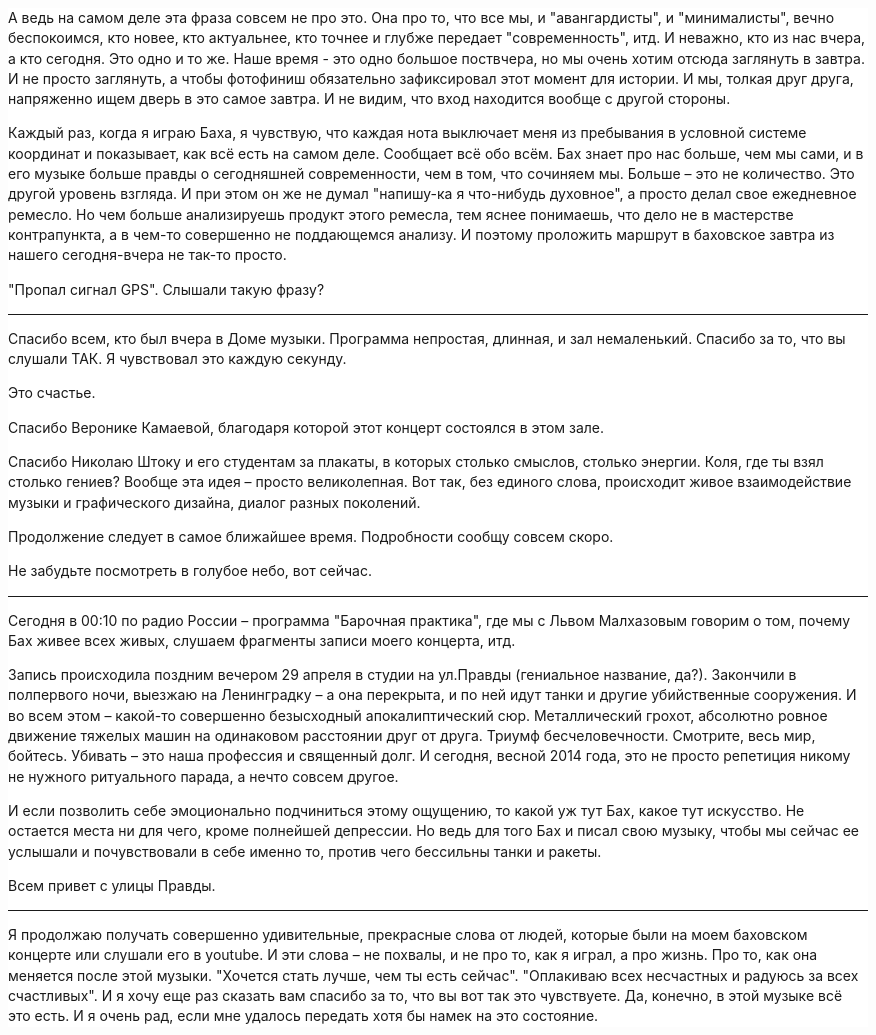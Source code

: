 А ведь на самом деле эта фраза совсем не про это. Она про то, что все мы, и "авангардисты", и "минималисты", вечно беспокоимся, кто новее, кто актуальнее, кто точнее и глубже передает "современность", итд. И неважно, кто из нас вчера, а кто сегодня. Это одно и то же. Наше время - это одно большое поствчера, но мы очень хотим отсюда заглянуть в завтра. И не просто заглянуть, а чтобы фотофиниш обязательно зафиксировал этот момент для истории. И мы, толкая друг друга, напряженно ищем дверь в это самое завтра. И не видим, что вход находится вообще с другой стороны.

Каждый раз, когда я играю Баха, я чувствую, что каждая нота выключает меня из пребывания в условной системе координат и показывает, как всё есть на самом деле. Сообщает всё обо всём. Бах знает про нас больше, чем мы сами, и в его музыке больше правды о сегодняшней современности, чем в том, что сочиняем мы. Больше – это не количество. Это другой уровень взгляда. И при этом он же не думал "напишу-ка я что-нибудь духовное", а просто делал свое ежедневное ремесло. Но чем больше анализируешь продукт этого ремесла, тем яснее понимаешь, что дело не в мастерстве контрапункта, а в чем-то совершенно не поддающемся анализу. И поэтому проложить маршрут в баховское завтра из нашего сегодня-вчера не так-то просто.

"Пропал сигнал GPS". Слышали такую фразу?

***

Спасибо всем, кто был вчера в Доме музыки. Программа непростая, длинная, и зал немаленький. Спасибо за то, что вы слушали ТАК. Я чувствовал это каждую секунду.

Это счастье.

Спасибо Веронике Камаевой, благодаря которой этот концерт состоялся в этом зале.

Спасибо Николаю Штоку и его студентам за плакаты, в которых столько смыслов, столько энергии. Коля, где ты взял столько гениев? Вообще эта идея – просто великолепная. Вот так, без единого слова, происходит живое взаимодействие музыки и графического дизайна, диалог разных поколений.

Продолжение следует в самое ближайшее время. Подробности сообщу совсем скоро.

Не забудьте посмотреть в голубое небо, вот сейчас.

***

Сегодня в 00:10 по радио России – программа "Барочная практика", где мы с Львом Малхазовым говорим о том, почему Бах живее всех живых, слушаем фрагменты записи моего концерта, итд.

Запись происходила поздним вечером 29 апреля в студии на ул.Правды (гениальное название, да?). Закончили в полпервого ночи, выезжаю на Ленинградку – а она перекрыта, и по ней идут танки и другие убийственные сооружения. И во всем этом – какой-то совершенно безысходный апокалиптический сюр. Металлический грохот, абсолютно ровное движение тяжелых машин на одинаковом расстоянии друг от друга. Триумф бесчеловечности. Смотрите, весь мир, бойтесь. Убивать – это наша профессия и священный долг. И сегодня, весной 2014 года, это не просто репетиция никому не нужного ритуального парада, а нечто совсем другое.

И если позволить себе эмоционально подчиниться этому ощущению, то какой уж тут Бах, какое тут искусство. Не остается места ни для чего, кроме полнейшей депрессии. Но ведь для того Бах и писал свою музыку, чтобы мы сейчас ее услышали и почувствовали в себе именно то, против чего бессильны танки и ракеты.

Всем привет с улицы Правды.

***

Я продолжаю получать совершенно удивительные, прекрасные слова от людей, которые были на моем баховском концерте или слушали его в youtube. И эти слова – не похвалы, и не про то, как я играл, а про жизнь. Про то, как она меняется после этой музыки. "Хочется стать лучше, чем ты есть сейчас". "Оплакиваю всех несчастных и радуюсь за всех счастливых". И я хочу еще раз сказать вам спасибо за то, что вы вот так это чувствуете. Да, конечно, в этой музыке всё это есть. И я очень рад, если мне удалось передать хотя бы намек на это состояние.
